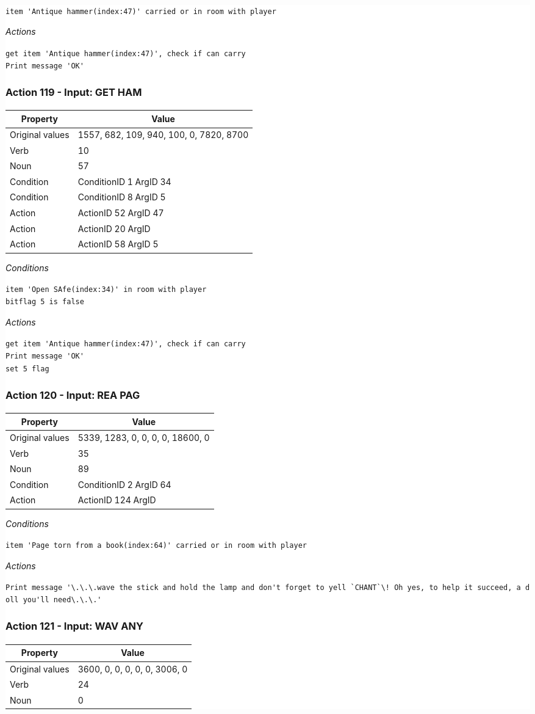 ```
item 'Antique hammer(index:47)' carried or in room with player
```
*Actions*
```
get item 'Antique hammer(index:47)', check if can carry
Print message 'OK'
```
### Action 119 - Input: GET HAM
| Property| Value |
| --------| ----- |
| Original values| 1557, 682, 109, 940, 100, 0, 7820, 8700 |
| Verb| 10 |
| Noun| 57 |
| Condition| ConditionID 1 ArgID 34 |
| Condition| ConditionID 8 ArgID 5 |
| Action| ActionID 52 ArgID 47 |
| Action| ActionID 20 ArgID  |
| Action| ActionID 58 ArgID 5 |
*Conditions*
```
item 'Open SAfe(index:34)' in room with player
bitflag 5 is false
```
*Actions*
```
get item 'Antique hammer(index:47)', check if can carry
Print message 'OK'
set 5 flag
```
### Action 120 - Input: REA PAG
| Property| Value |
| --------| ----- |
| Original values| 5339, 1283, 0, 0, 0, 0, 18600, 0 |
| Verb| 35 |
| Noun| 89 |
| Condition| ConditionID 2 ArgID 64 |
| Action| ActionID 124 ArgID  |
*Conditions*
```
item 'Page torn from a book(index:64)' carried or in room with player
```
*Actions*
```
Print message '\.\.\.wave the stick and hold the lamp and don't forget to yell `CHANT`\! Oh yes, to help it succeed, a doll you'll need\.\.\.'
```
### Action 121 - Input: WAV ANY
| Property| Value |
| --------| ----- |
| Original values| 3600, 0, 0, 0, 0, 0, 3006, 0 |
| Verb| 24 |
| Noun| 0 |
